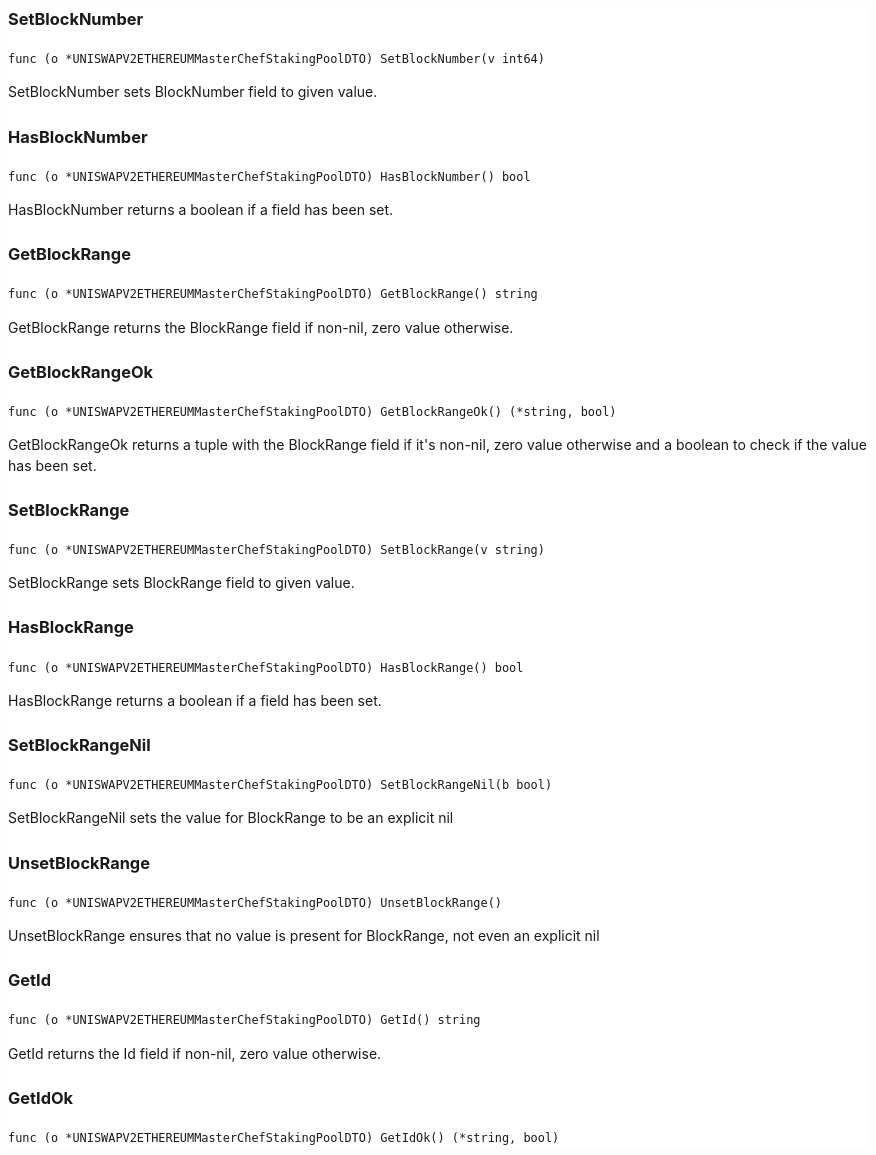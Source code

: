 ### SetBlockNumber

`func (o *UNISWAPV2ETHEREUMMasterChefStakingPoolDTO) SetBlockNumber(v int64)`

SetBlockNumber sets BlockNumber field to given value.

### HasBlockNumber

`func (o *UNISWAPV2ETHEREUMMasterChefStakingPoolDTO) HasBlockNumber() bool`

HasBlockNumber returns a boolean if a field has been set.

### GetBlockRange

`func (o *UNISWAPV2ETHEREUMMasterChefStakingPoolDTO) GetBlockRange() string`

GetBlockRange returns the BlockRange field if non-nil, zero value otherwise.

### GetBlockRangeOk

`func (o *UNISWAPV2ETHEREUMMasterChefStakingPoolDTO) GetBlockRangeOk() (*string, bool)`

GetBlockRangeOk returns a tuple with the BlockRange field if it's non-nil, zero value otherwise
and a boolean to check if the value has been set.

### SetBlockRange

`func (o *UNISWAPV2ETHEREUMMasterChefStakingPoolDTO) SetBlockRange(v string)`

SetBlockRange sets BlockRange field to given value.

### HasBlockRange

`func (o *UNISWAPV2ETHEREUMMasterChefStakingPoolDTO) HasBlockRange() bool`

HasBlockRange returns a boolean if a field has been set.

### SetBlockRangeNil

`func (o *UNISWAPV2ETHEREUMMasterChefStakingPoolDTO) SetBlockRangeNil(b bool)`

 SetBlockRangeNil sets the value for BlockRange to be an explicit nil

### UnsetBlockRange
`func (o *UNISWAPV2ETHEREUMMasterChefStakingPoolDTO) UnsetBlockRange()`

UnsetBlockRange ensures that no value is present for BlockRange, not even an explicit nil
### GetId

`func (o *UNISWAPV2ETHEREUMMasterChefStakingPoolDTO) GetId() string`

GetId returns the Id field if non-nil, zero value otherwise.

### GetIdOk

`func (o *UNISWAPV2ETHEREUMMasterChefStakingPoolDTO) GetIdOk() (*string, bool)`
